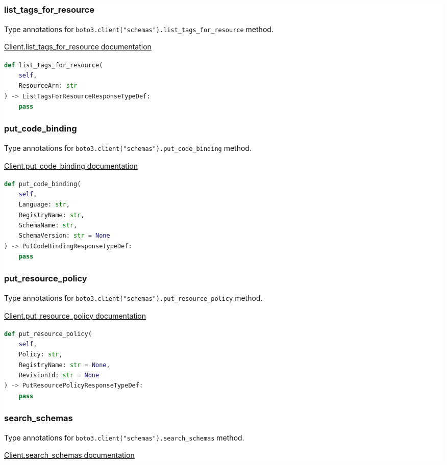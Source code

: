 ### list_tags_for_resource

Type annotations for `boto3.client("schemas").list_tags_for_resource` method.

[Client.list_tags_for_resource documentation](https://boto3.amazonaws.com/v1/documentation/api/latest/reference/services/schemas.html#Schemas.Client.list_tags_for_resource)

```python
def list_tags_for_resource(
    self,
    ResourceArn: str
) -> ListTagsForResourceResponseTypeDef:
    pass
```

### put_code_binding

Type annotations for `boto3.client("schemas").put_code_binding` method.

[Client.put_code_binding documentation](https://boto3.amazonaws.com/v1/documentation/api/latest/reference/services/schemas.html#Schemas.Client.put_code_binding)

```python
def put_code_binding(
    self,
    Language: str,
    RegistryName: str,
    SchemaName: str,
    SchemaVersion: str = None
) -> PutCodeBindingResponseTypeDef:
    pass
```

### put_resource_policy

Type annotations for `boto3.client("schemas").put_resource_policy` method.

[Client.put_resource_policy documentation](https://boto3.amazonaws.com/v1/documentation/api/latest/reference/services/schemas.html#Schemas.Client.put_resource_policy)

```python
def put_resource_policy(
    self,
    Policy: str,
    RegistryName: str = None,
    RevisionId: str = None
) -> PutResourcePolicyResponseTypeDef:
    pass
```

### search_schemas

Type annotations for `boto3.client("schemas").search_schemas` method.

[Client.search_schemas documentation](https://boto3.amazonaws.com/v1/documentation/api/latest/reference/services/schemas.html#Schemas.Client.search_schemas)
